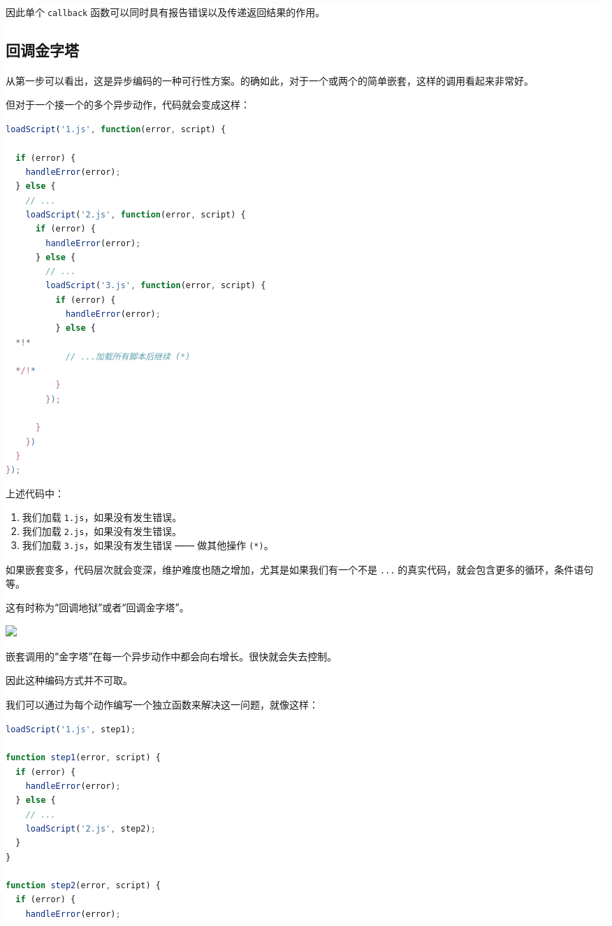 因此单个 `callback` 函数可以同时具有报告错误以及传递返回结果的作用。

## 回调金字塔

从第一步可以看出，这是异步编码的一种可行性方案。的确如此，对于一个或两个的简单嵌套，这样的调用看起来非常好。

但对于一个接一个的多个异步动作，代码就会变成这样：

```js
loadScript('1.js', function(error, script) {

  if (error) {
    handleError(error);
  } else {
    // ...
    loadScript('2.js', function(error, script) {
      if (error) {
        handleError(error);
      } else {
        // ...
        loadScript('3.js', function(error, script) {
          if (error) {
            handleError(error);
          } else {
  *!*
            // ...加载所有脚本后继续 (*)
  */!*
          }
        });

      }
    })
  }
});
```

上述代码中：
1. 我们加载 `1.js`，如果没有发生错误。
2. 我们加载 `2.js`，如果没有发生错误。
3. 我们加载 `3.js`，如果没有发生错误 —— 做其他操作 `(*)`。

如果嵌套变多，代码层次就会变深，维护难度也随之增加，尤其是如果我们有一个不是 `...` 的真实代码，就会包含更多的循环，条件语句等。

这有时称为“回调地狱”或者“回调金字塔”。

![](callback-hell.png)

嵌套调用的“金字塔”在每一个异步动作中都会向右增长。很快就会失去控制。

因此这种编码方式并不可取。

我们可以通过为每个动作编写一个独立函数来解决这一问题，就像这样：

```js
loadScript('1.js', step1);

function step1(error, script) {
  if (error) {
    handleError(error);
  } else {
    // ...
    loadScript('2.js', step2);
  }
}

function step2(error, script) {
  if (error) {
    handleError(error);
```